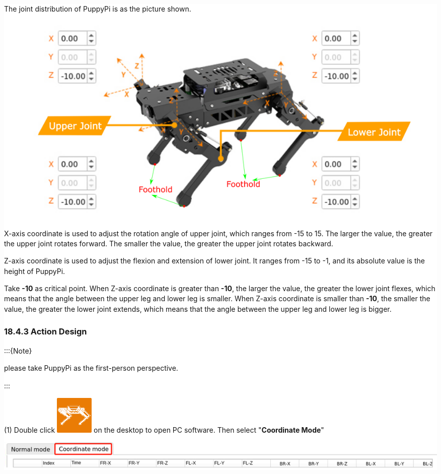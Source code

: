 The joint distribution of PuppyPi is as the picture shown.

<img class="common_img" src="../_static/media/chapter_25/section_4/media/image2.png"   />

X-axis coordinate is used to adjust the rotation angle of upper joint, which ranges from -15 to 15. The larger the value, the greater the upper joint rotates forward. The smaller the value, the greater the upper joint rotates backward.

Z-axis coordinate is used to adjust the flexion and extension of lower joint. It ranges from -15 to -1, and its absolute value is the height of PuppyPi.

Take **-10** as critical point. When Z-axis coordinate is greater than **-10**, the larger the value, the greater the lower joint flexes, which means that the angle between the upper leg and lower leg is smaller. When Z-axis coordinate is smaller than **-10**, the smaller the value, the greater the lower joint extends, which means that the angle between the upper leg and lower leg is bigger.

### 18.4.3 Action Design

:::{Note}

please take PuppyPi as the first-person perspective.

:::

(1) Double click <img src="../_static/media/chapter_25/section_4/media/image3.png"  /> on the desktop to open PC software. Then select "**Coordinate Mode**"

<img class="common_img" src="../_static/media/chapter_25/section_4/media/image4.png"  />
